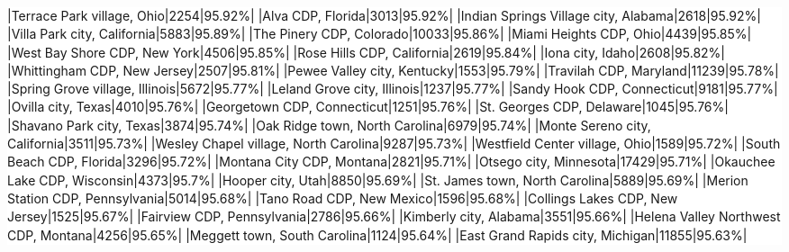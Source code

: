 |Terrace Park village, Ohio|2254|95.92%|
|Alva CDP, Florida|3013|95.92%|
|Indian Springs Village city, Alabama|2618|95.92%|
|Villa Park city, California|5883|95.89%|
|The Pinery CDP, Colorado|10033|95.86%|
|Miami Heights CDP, Ohio|4439|95.85%|
|West Bay Shore CDP, New York|4506|95.85%|
|Rose Hills CDP, California|2619|95.84%|
|Iona city, Idaho|2608|95.82%|
|Whittingham CDP, New Jersey|2507|95.81%|
|Pewee Valley city, Kentucky|1553|95.79%|
|Travilah CDP, Maryland|11239|95.78%|
|Spring Grove village, Illinois|5672|95.77%|
|Leland Grove city, Illinois|1237|95.77%|
|Sandy Hook CDP, Connecticut|9181|95.77%|
|Ovilla city, Texas|4010|95.76%|
|Georgetown CDP, Connecticut|1251|95.76%|
|St. Georges CDP, Delaware|1045|95.76%|
|Shavano Park city, Texas|3874|95.74%|
|Oak Ridge town, North Carolina|6979|95.74%|
|Monte Sereno city, California|3511|95.73%|
|Wesley Chapel village, North Carolina|9287|95.73%|
|Westfield Center village, Ohio|1589|95.72%|
|South Beach CDP, Florida|3296|95.72%|
|Montana City CDP, Montana|2821|95.71%|
|Otsego city, Minnesota|17429|95.71%|
|Okauchee Lake CDP, Wisconsin|4373|95.7%|
|Hooper city, Utah|8850|95.69%|
|St. James town, North Carolina|5889|95.69%|
|Merion Station CDP, Pennsylvania|5014|95.68%|
|Tano Road CDP, New Mexico|1596|95.68%|
|Collings Lakes CDP, New Jersey|1525|95.67%|
|Fairview CDP, Pennsylvania|2786|95.66%|
|Kimberly city, Alabama|3551|95.66%|
|Helena Valley Northwest CDP, Montana|4256|95.65%|
|Meggett town, South Carolina|1124|95.64%|
|East Grand Rapids city, Michigan|11855|95.63%|